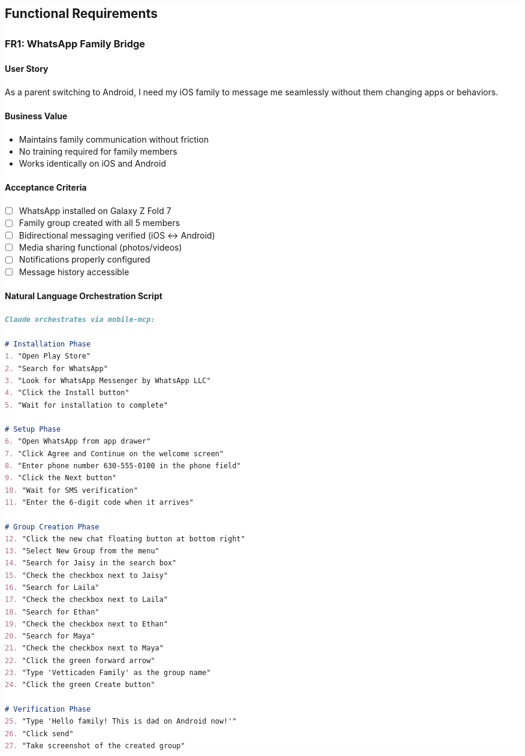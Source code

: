 ## Functional Requirements

### FR1: WhatsApp Family Bridge

#### User Story
As a parent switching to Android, I need my iOS family to message me seamlessly without them changing apps or behaviors.

#### Business Value
- Maintains family communication without friction
- No training required for family members
- Works identically on iOS and Android

#### Acceptance Criteria
- [ ] WhatsApp installed on Galaxy Z Fold 7
- [ ] Family group created with all 5 members
- [ ] Bidirectional messaging verified (iOS ↔ Android)
- [ ] Media sharing functional (photos/videos)
- [ ] Notifications properly configured
- [ ] Message history accessible

#### Natural Language Orchestration Script
```markdown
Claude orchestrates via mobile-mcp:

# Installation Phase
1. "Open Play Store"
2. "Search for WhatsApp"
3. "Look for WhatsApp Messenger by WhatsApp LLC"
4. "Click the Install button"
5. "Wait for installation to complete"

# Setup Phase
6. "Open WhatsApp from app drawer"
7. "Click Agree and Continue on the welcome screen"
8. "Enter phone number 630-555-0100 in the phone field"
9. "Click the Next button"
10. "Wait for SMS verification"
11. "Enter the 6-digit code when it arrives"

# Group Creation Phase
12. "Click the new chat floating button at bottom right"
13. "Select New Group from the menu"
14. "Search for Jaisy in the search box"
15. "Check the checkbox next to Jaisy"
16. "Search for Laila"
17. "Check the checkbox next to Laila"
18. "Search for Ethan"
19. "Check the checkbox next to Ethan"
20. "Search for Maya"
21. "Check the checkbox next to Maya"
22. "Click the green forward arrow"
23. "Type 'Vetticaden Family' as the group name"
24. "Click the green Create button"

# Verification Phase
25. "Type 'Hello family! This is dad on Android now!'"
26. "Click send"
27. "Take screenshot of the created group"
```
